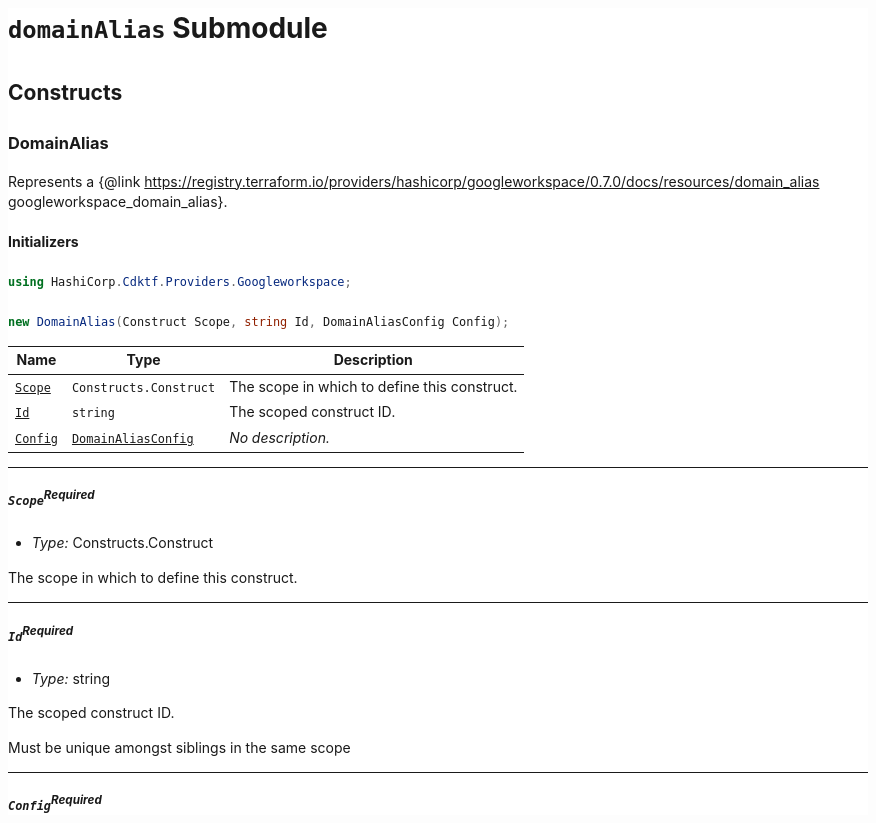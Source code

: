 # `domainAlias` Submodule <a name="`domainAlias` Submodule" id="@cdktf/provider-googleworkspace.domainAlias"></a>

## Constructs <a name="Constructs" id="Constructs"></a>

### DomainAlias <a name="DomainAlias" id="@cdktf/provider-googleworkspace.domainAlias.DomainAlias"></a>

Represents a {@link https://registry.terraform.io/providers/hashicorp/googleworkspace/0.7.0/docs/resources/domain_alias googleworkspace_domain_alias}.

#### Initializers <a name="Initializers" id="@cdktf/provider-googleworkspace.domainAlias.DomainAlias.Initializer"></a>

```csharp
using HashiCorp.Cdktf.Providers.Googleworkspace;

new DomainAlias(Construct Scope, string Id, DomainAliasConfig Config);
```

| **Name** | **Type** | **Description** |
| --- | --- | --- |
| <code><a href="#@cdktf/provider-googleworkspace.domainAlias.DomainAlias.Initializer.parameter.scope">Scope</a></code> | <code>Constructs.Construct</code> | The scope in which to define this construct. |
| <code><a href="#@cdktf/provider-googleworkspace.domainAlias.DomainAlias.Initializer.parameter.id">Id</a></code> | <code>string</code> | The scoped construct ID. |
| <code><a href="#@cdktf/provider-googleworkspace.domainAlias.DomainAlias.Initializer.parameter.config">Config</a></code> | <code><a href="#@cdktf/provider-googleworkspace.domainAlias.DomainAliasConfig">DomainAliasConfig</a></code> | *No description.* |

---

##### `Scope`<sup>Required</sup> <a name="Scope" id="@cdktf/provider-googleworkspace.domainAlias.DomainAlias.Initializer.parameter.scope"></a>

- *Type:* Constructs.Construct

The scope in which to define this construct.

---

##### `Id`<sup>Required</sup> <a name="Id" id="@cdktf/provider-googleworkspace.domainAlias.DomainAlias.Initializer.parameter.id"></a>

- *Type:* string

The scoped construct ID.

Must be unique amongst siblings in the same scope

---

##### `Config`<sup>Required</sup> <a name="Config" id="@cdktf/provider-googleworkspace.domainAlias.DomainAlias.Initializer.parameter.config"></a>
